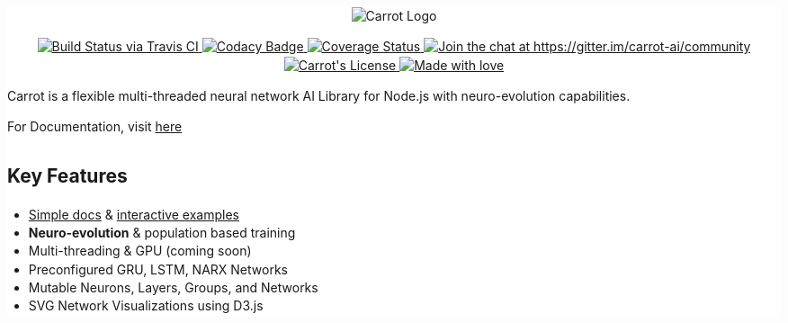 <p align="center">
 <img src="https://raw.githubusercontent.com/liquidcarrot/carrot/master/images/carrot-logo_readme.png" alt="Carrot Logo" width="600px"/>
</p>

<p align="center">
    <a href="https://travis-ci.org/liquidcarrot/carrot">
        <img src="https://travis-ci.org/liquidcarrot/carrot.svg?branch=master"
             alt="Build Status via Travis CI">
    </a>
    <a href="https://www.codacy.com/app/christianechevarria/carrot?utm_source=github.com&amp;utm_medium=referral&amp;utm_content=liquidcarrot/carrot&amp;utm_campaign=Badge_Grade">
        <img src="https://api.codacy.com/project/badge/Grade/3ee723b170f14b4990c8a0a6fc1feb27"
             alt="Codacy Badge">
    </a>
    <a href="https://coveralls.io/github/liquidcarrot/carrot?branch=master">
        <img src="https://coveralls.io/repos/github/liquidcarrot/carrot/badge.svg?branch=master"
             alt="Coverage Status">
    </a>
    <a href="https://gitter.im/carrot-ai/community?utm_source=badge&utm_medium=badge&utm_campaign=pr-badgee&utm_content=badge">
        <img src="https://badges.gitter.im/Join%20Chat.svg"
             alt="Join the chat at https://gitter.im/carrot-ai/community">
    </a>
    <a href="/LICENSE">
        <img src="https://img.shields.io/badge/License-MIT-blue.svg"
             alt="Carrot's License">
    </a>
    <a href="https://github.com/liquidcarrot/carrot/issues">
        <img src="https://img.shields.io/badge/Made%20with%20%E2%99%A5%20by-Liquid%20Carrot-ff1414.svg"
             alt="Made with love">
    </a>
</p>

<p>
  Carrot is a flexible multi-threaded neural network AI Library for Node.js with neuro-evolution capabilities.
</p>

For Documentation, visit [here](https://liquidcarrot.github.io/carrot)

## Key Features
- [Simple docs](https://liquidcarrot.github.io/carrot) & [interactive examples](https://liquidcarrot.io/example.flappy-bird/)
- **Neuro-evolution** & population based training
- Multi-threading & GPU (coming soon)
- Preconfigured GRU, LSTM, NARX Networks
- Mutable Neurons, Layers, Groups, and Networks
- SVG Network Visualizations using D3.js

